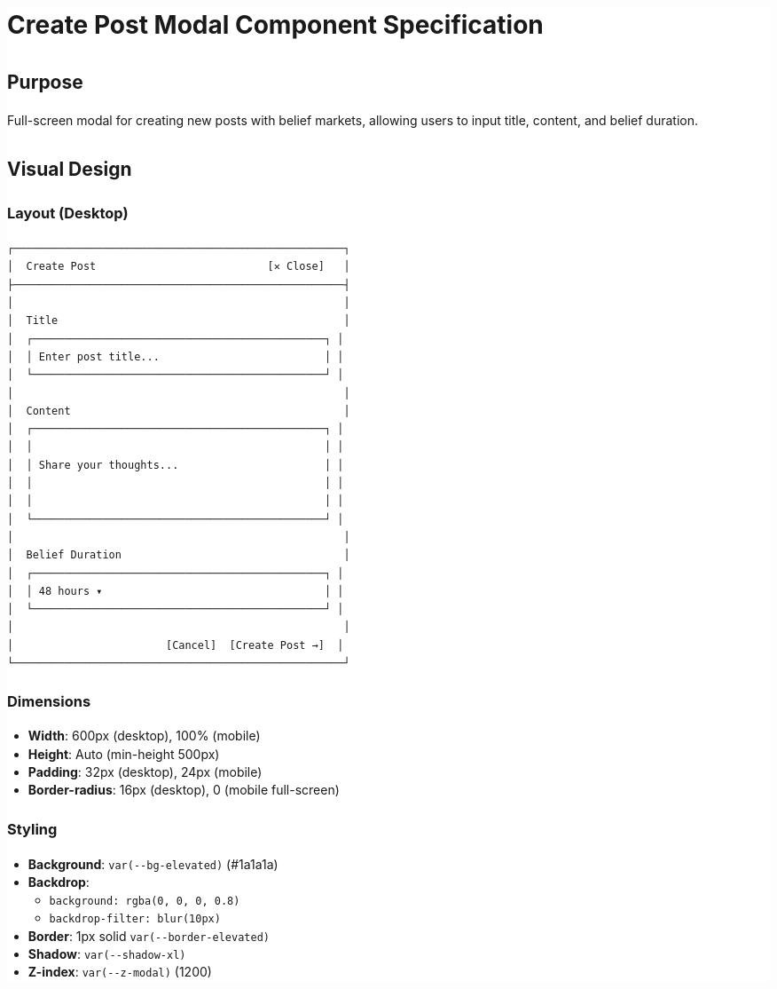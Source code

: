 # Create Post Modal Component Specification

## Purpose
Full-screen modal for creating new posts with belief markets, allowing users to input title, content, and belief duration.

## Visual Design

### Layout (Desktop)
```
┌────────────────────────────────────────────────────┐
│  Create Post                           [✕ Close]   │
├────────────────────────────────────────────────────┤
│                                                    │
│  Title                                             │
│  ┌──────────────────────────────────────────────┐ │
│  │ Enter post title...                          │ │
│  └──────────────────────────────────────────────┘ │
│                                                    │
│  Content                                           │
│  ┌──────────────────────────────────────────────┐ │
│  │                                              │ │
│  │ Share your thoughts...                       │ │
│  │                                              │ │
│  │                                              │ │
│  └──────────────────────────────────────────────┘ │
│                                                    │
│  Belief Duration                                   │
│  ┌──────────────────────────────────────────────┐ │
│  │ 48 hours ▾                                   │ │
│  └──────────────────────────────────────────────┘ │
│                                                    │
│                        [Cancel]  [Create Post →]  │
└────────────────────────────────────────────────────┘
```

### Dimensions
- **Width**: 600px (desktop), 100% (mobile)
- **Height**: Auto (min-height 500px)
- **Padding**: 32px (desktop), 24px (mobile)
- **Border-radius**: 16px (desktop), 0 (mobile full-screen)

### Styling
- **Background**: `var(--bg-elevated)` (#1a1a1a)
- **Backdrop**:
  - `background: rgba(0, 0, 0, 0.8)`
  - `backdrop-filter: blur(10px)`
- **Border**: 1px solid `var(--border-elevated)`
- **Shadow**: `var(--shadow-xl)`
- **Z-index**: `var(--z-modal)` (1200)
